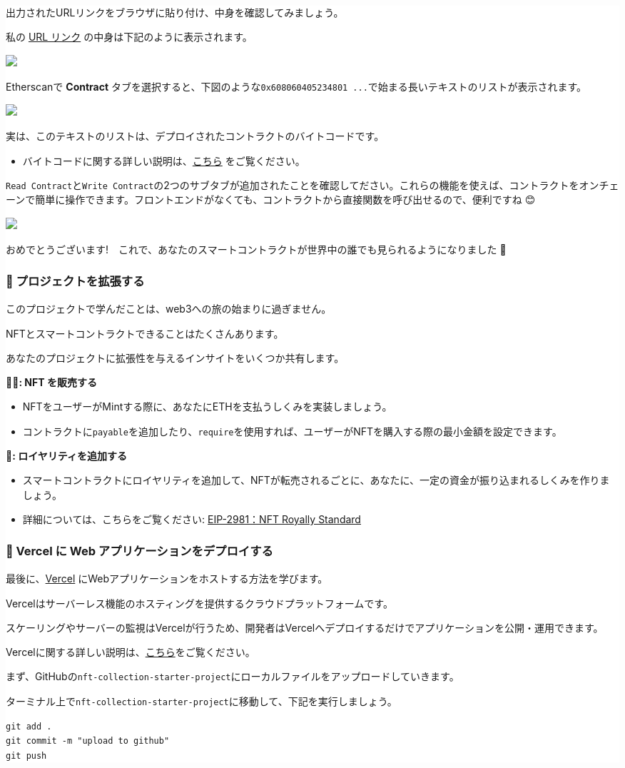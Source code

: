 出力されたURLリンクをブラウザに貼り付け、中身を確認してみましょう。

私の [URL リンク](https://goerli.etherscan.io/address/0xB3340071dc206d09170a7269331155ff1BeE64de#code) の中身は下記のように表示されます。

![](/public/images/ETH-NFT-Collection/section-4/4_2_6.png)

Etherscanで **Contract** タブを選択すると、下図のような`0x608060405234801 ...`で始まる長いテキストのリストが表示されます。

![](/public/images/ETH-NFT-Collection/section-4/4_2_12.png)

実は、このテキストのリストは、デプロイされたコントラクトのバイトコードです。

- バイトコードに関する詳しい説明は、[こちら](https://e-words.jp/w/%E3%83%90%E3%82%A4%E3%83%88%E3%82%B3%E3%83%BC%E3%83%89.html) をご覧ください。

`Read Contract`と`Write Contract`の2つのサブタブが追加されたことを確認してださい。これらの機能を使えば、コントラクトをオンチェーンで簡単に操作できます。フロントエンドがなくても、コントラクトから直接関数を呼び出せるので、便利ですね 😊

![](/public/images/ETH-NFT-Collection/section-4/4_2_11.png)

おめでとうございます!　これで、あなたのスマートコントラクトが世界中の誰でも見られるようになりました 🚀

### 🔮 プロジェクトを拡張する

このプロジェクトで学んだことは、web3への旅の始まりに過ぎません。

NFTとスマートコントラクトできることはたくさんあります。

あなたのプロジェクトに拡張性を与えるインサイトをいくつか共有します。

**🧞‍♂️: NFT を販売する**

- NFTをユーザーがMintする際に、あなたにETHを支払うしくみを実装しましょう。

- コントラクトに`payable`を追加したり、`require`を使用すれば、ユーザーがNFTを購入する際の最小金額を設定できます。

**🍁: ロイヤリティを追加する**

- スマートコントラクトにロイヤリティを追加して、NFTが転売されるごとに、あなたに、一定の資金が振り込まれるしくみを作りましょう。

- 詳細については、こちらをご覧ください: [EIP-2981：NFT Royally Standard ](https://eips.ethereum.org/EIPS/eip-2981)

### 🤟 Vercel に Web アプリケーションをデプロイする

最後に、[Vercel](https://vercel.com/) にWebアプリケーションをホストする方法を学びます。

Vercelはサーバーレス機能のホスティングを提供するクラウドプラットフォームです。

スケーリングやサーバーの監視はVercelが行うため、開発者はVercelへデプロイするだけでアプリケーションを公開・運用できます。

Vercelに関する詳しい説明は、[こちら](https://zenn.dev/lollipop_onl/articles/eoz-vercel-pricing-2020)をご覧ください。

まず、GitHubの`nft-collection-starter-project`にローカルファイルをアップロードしていきます。

ターミナル上で`nft-collection-starter-project`に移動して、下記を実行しましょう。

```
git add .
git commit -m "upload to github"
git push
```
